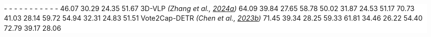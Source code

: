 <td class="ltx_td ltx_align_center" id="S3.T1.16.16.16.23.7.4">-</td>
<td class="ltx_td ltx_align_center" id="S3.T1.16.16.16.23.7.5">-</td>
<td class="ltx_td ltx_align_center" id="S3.T1.16.16.16.23.7.6">-</td>
<td class="ltx_td" id="S3.T1.16.16.16.23.7.7"></td>
<td class="ltx_td ltx_align_center" id="S3.T1.16.16.16.23.7.8">-</td>
<td class="ltx_td ltx_align_center" id="S3.T1.16.16.16.23.7.9">-</td>
<td class="ltx_td ltx_align_center" id="S3.T1.16.16.16.23.7.10">-</td>
<td class="ltx_td ltx_align_center" id="S3.T1.16.16.16.23.7.11">-</td>
<td class="ltx_td" id="S3.T1.16.16.16.23.7.12"></td>
<td class="ltx_td ltx_align_center" id="S3.T1.16.16.16.23.7.13">-</td>
<td class="ltx_td ltx_align_center" id="S3.T1.16.16.16.23.7.14">-</td>
<td class="ltx_td ltx_align_center" id="S3.T1.16.16.16.23.7.15">-</td>
<td class="ltx_td ltx_align_center" id="S3.T1.16.16.16.23.7.16">-</td>
<td class="ltx_td" id="S3.T1.16.16.16.23.7.17"></td>
<td class="ltx_td ltx_align_center" id="S3.T1.16.16.16.23.7.18">46.07</td>
<td class="ltx_td ltx_align_center" id="S3.T1.16.16.16.23.7.19">30.29</td>
<td class="ltx_td ltx_align_center" id="S3.T1.16.16.16.23.7.20">24.35</td>
<td class="ltx_td ltx_align_center" id="S3.T1.16.16.16.23.7.21">51.67</td>
</tr>
<tr class="ltx_tr" id="S3.T1.16.16.16.24.8">
<td class="ltx_td ltx_align_center" id="S3.T1.16.16.16.24.8.1">3D-VLP <cite class="ltx_cite ltx_citemacro_citep">(Zhang et al<span class="ltx_text">.</span>, <a class="ltx_ref" href="https://arxiv.org/html/2504.09518v1#bib.bib44" title="">2024a</a>)</cite>
</td>
<td class="ltx_td" id="S3.T1.16.16.16.24.8.2"></td>
<td class="ltx_td ltx_align_center" id="S3.T1.16.16.16.24.8.3">64.09</td>
<td class="ltx_td ltx_align_center" id="S3.T1.16.16.16.24.8.4">39.84</td>
<td class="ltx_td ltx_align_center" id="S3.T1.16.16.16.24.8.5">27.65</td>
<td class="ltx_td ltx_align_center" id="S3.T1.16.16.16.24.8.6">58.78</td>
<td class="ltx_td" id="S3.T1.16.16.16.24.8.7"></td>
<td class="ltx_td ltx_align_center" id="S3.T1.16.16.16.24.8.8">50.02</td>
<td class="ltx_td ltx_align_center" id="S3.T1.16.16.16.24.8.9">31.87</td>
<td class="ltx_td ltx_align_center" id="S3.T1.16.16.16.24.8.10">24.53</td>
<td class="ltx_td ltx_align_center" id="S3.T1.16.16.16.24.8.11">51.17</td>
<td class="ltx_td" id="S3.T1.16.16.16.24.8.12"></td>
<td class="ltx_td ltx_align_center" id="S3.T1.16.16.16.24.8.13">70.73</td>
<td class="ltx_td ltx_align_center" id="S3.T1.16.16.16.24.8.14">41.03</td>
<td class="ltx_td ltx_align_center" id="S3.T1.16.16.16.24.8.15">28.14</td>
<td class="ltx_td ltx_align_center" id="S3.T1.16.16.16.24.8.16">59.72</td>
<td class="ltx_td" id="S3.T1.16.16.16.24.8.17"></td>
<td class="ltx_td ltx_align_center" id="S3.T1.16.16.16.24.8.18">54.94</td>
<td class="ltx_td ltx_align_center" id="S3.T1.16.16.16.24.8.19">32.31</td>
<td class="ltx_td ltx_align_center" id="S3.T1.16.16.16.24.8.20">24.83</td>
<td class="ltx_td ltx_align_center" id="S3.T1.16.16.16.24.8.21">51.51</td>
</tr>
<tr class="ltx_tr" id="S3.T1.16.16.16.25.9">
<td class="ltx_td ltx_align_center" id="S3.T1.16.16.16.25.9.1">Vote2Cap-DETR <cite class="ltx_cite ltx_citemacro_citep">(Chen et al<span class="ltx_text">.</span>, <a class="ltx_ref" href="https://arxiv.org/html/2504.09518v1#bib.bib13" title="">2023b</a>)</cite>
</td>
<td class="ltx_td" id="S3.T1.16.16.16.25.9.2"></td>
<td class="ltx_td ltx_align_center" id="S3.T1.16.16.16.25.9.3">71.45</td>
<td class="ltx_td ltx_align_center" id="S3.T1.16.16.16.25.9.4">39.34</td>
<td class="ltx_td ltx_align_center" id="S3.T1.16.16.16.25.9.5">28.25</td>
<td class="ltx_td ltx_align_center" id="S3.T1.16.16.16.25.9.6">59.33</td>
<td class="ltx_td" id="S3.T1.16.16.16.25.9.7"></td>
<td class="ltx_td ltx_align_center" id="S3.T1.16.16.16.25.9.8">61.81</td>
<td class="ltx_td ltx_align_center" id="S3.T1.16.16.16.25.9.9">34.46</td>
<td class="ltx_td ltx_align_center" id="S3.T1.16.16.16.25.9.10">26.22</td>
<td class="ltx_td ltx_align_center" id="S3.T1.16.16.16.25.9.11">54.40</td>
<td class="ltx_td" id="S3.T1.16.16.16.25.9.12"></td>
<td class="ltx_td ltx_align_center" id="S3.T1.16.16.16.25.9.13">72.79</td>
<td class="ltx_td ltx_align_center" id="S3.T1.16.16.16.25.9.14">39.17</td>
<td class="ltx_td ltx_align_center" id="S3.T1.16.16.16.25.9.15">28.06</td>